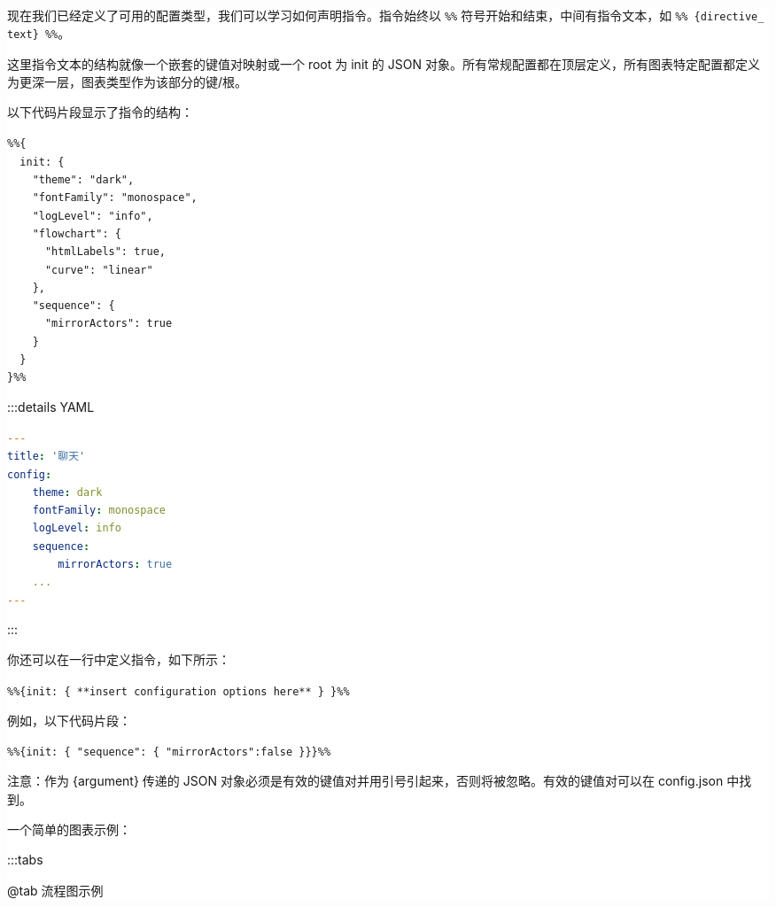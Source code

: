 现在我们已经定义了可用的配置类型，我们可以学习如何声明指令。指令始终以 `%%` 符号开始和结束，中间有指令文本，如 `%% {directive_text} %%`。

这里指令文本的结构就像一个嵌套的键值对映射或一个 root 为 init 的 JSON 对象。所有常规配置都在顶层定义，所有图表特定配置都定义为更深一层，图表类型作为该部分的键/根。

以下代码片段显示了指令的结构：

```
%%{
  init: {
    "theme": "dark",
    "fontFamily": "monospace",
    "logLevel": "info",
    "flowchart": {
      "htmlLabels": true,
      "curve": "linear"
    },
    "sequence": {
      "mirrorActors": true
    }
  }
}%%
```

:::details YAML

```yaml
---
title: '聊天'
config:
    theme: dark
    fontFamily: monospace
    logLevel: info
    sequence:
        mirrorActors: true
    ...
---
```

:::

你还可以在一行中定义指令，如下所示：

```
%%{init: { **insert configuration options here** } }%%
```

例如，以下代码片段：

```
%%{init: { "sequence": { "mirrorActors":false }}}%%
```

注意：作为 {argument} 传递的 JSON 对象必须是有效的键值对并用引号引起来，否则将被忽略。有效的键值对可以在 config.json 中找到。

一个简单的图表示例：

:::tabs

@tab 流程图示例
